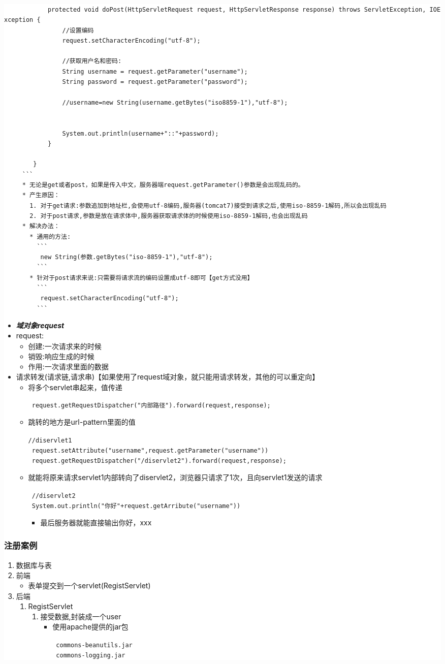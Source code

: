             	protected void doPost(HttpServletRequest request, HttpServletResponse response) throws ServletException, IOException {
            		//设置编码
            		request.setCharacterEncoding("utf-8");

            		//获取用户名和密码:
            		String username = request.getParameter("username");
            		String password = request.getParameter("password");

            		//username=new String(username.getBytes("iso8859-1"),"utf-8");


            		System.out.println(username+"::"+password);
            	}

            }
         ```
         * 无论是get或者post，如果是传入中文，服务器端request.getParameter()参数是会出现乱码的。
         * 产生原因：
           1. 对于get请求:参数追加到地址栏,会使用utf-8编码,服务器(tomcat7)接受到请求之后,使用iso-8859-1解码,所以会出现乱码
           2. 对于post请求,参数是放在请求体中,服务器获取请求体的时候使用iso-8859-1解码,也会出现乱码
         * 解决办法：
           * 通用的方法:
             ```
              new String(参数.getBytes("iso-8859-1"),"utf-8");
             ```
           * 针对于post请求来说:只需要将请求流的编码设置成utf-8即可【get方式没用】
             ```
              request.setCharacterEncoding("utf-8");
             ```
* ***域对象request***
* request:
  * 创建:一次请求来的时候
  * 销毁:响应生成的时候
  * 作用:一次请求里面的数据
* 请求转发(请求链,请求串)【如果使用了request域对象，就只能用请求转发，其他的可以重定向】
   * 将多个servlet串起来，值传递
  	  ```
  	   request.getRequestDispatcher("内部路径").forward(request,response);
  	  ```
  	* 跳转的地方是url-pattern里面的值
  	  ```
  	  //diservlet1
       request.setAttribute("username",request.getParameter("username"))
  	   request.getRequestDispatcher("/diservlet2").forward(request,response);
  	  ```
  	* 就能将原来请求servlet1内部转向了diservlet2，浏览器只请求了1次，且向servlet1发送的请求
  	  ```
  	   //diservlet2
  	   System.out.println("你好"+request.getArribute("username"))
  	  ```
  	  * 最后服务器就能直接输出你好，xxx

### 注册案例
1. 数据库与表
2. 前端
   * 表单提交到一个servlet(RegistServlet)
3. 后端
   1. RegistServlet
      1. 接受数据,封装成一个user
         * 使用apache提供的jar包
           ```
            commons-beanutils.jar
            commons-logging.jar
           ```
           ```